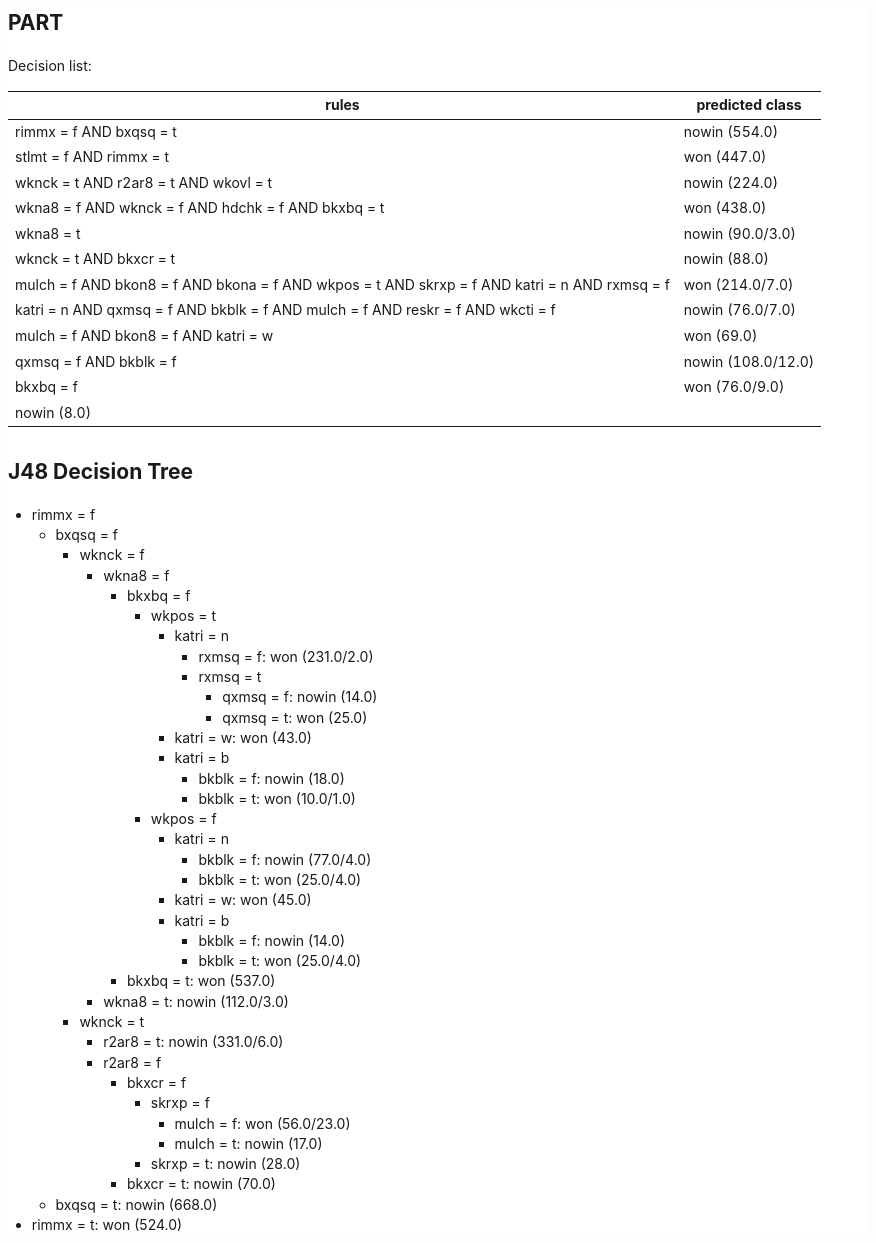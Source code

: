 
## PART

Decision list:

rules | predicted class
---|---
rimmx = f AND bxqsq = t|nowin (554.0)
stlmt = f AND rimmx = t|won (447.0)
wknck = t AND r2ar8 = t AND wkovl = t|nowin (224.0)
wkna8 = f AND wknck = f AND hdchk = f AND bkxbq = t|won (438.0)
wkna8 = t|nowin (90.0/3.0)
wknck = t AND bkxcr = t|nowin (88.0)
mulch = f AND bkon8 = f AND bkona = f AND wkpos = t AND skrxp = f AND katri = n AND rxmsq = f|won (214.0/7.0)
katri = n AND qxmsq = f AND bkblk = f AND mulch = f AND reskr = f AND wkcti = f|nowin (76.0/7.0)
mulch = f AND bkon8 = f AND katri = w|won (69.0)
qxmsq = f AND bkblk = f|nowin (108.0/12.0)
bkxbq = f|won (76.0/9.0)
|nowin (8.0)


## J48 Decision Tree

* rimmx = f
	* bxqsq = f
		* wknck = f
			* wkna8 = f
				* bkxbq = f
					* wkpos = t
						* katri = n
							* rxmsq = f: won (231.0/2.0)
							* rxmsq = t
								* qxmsq = f: nowin (14.0)
								* qxmsq = t: won (25.0)
						* katri = w: won (43.0)
						* katri = b
							* bkblk = f: nowin (18.0)
							* bkblk = t: won (10.0/1.0)
					* wkpos = f
						* katri = n
							* bkblk = f: nowin (77.0/4.0)
							* bkblk = t: won (25.0/4.0)
						* katri = w: won (45.0)
						* katri = b
							* bkblk = f: nowin (14.0)
							* bkblk = t: won (25.0/4.0)
				* bkxbq = t: won (537.0)
			* wkna8 = t: nowin (112.0/3.0)
		* wknck = t
			* r2ar8 = t: nowin (331.0/6.0)
			* r2ar8 = f
				* bkxcr = f
					* skrxp = f
						* mulch = f: won (56.0/23.0)
						* mulch = t: nowin (17.0)
					* skrxp = t: nowin (28.0)
				* bkxcr = t: nowin (70.0)
	* bxqsq = t: nowin (668.0)
* rimmx = t: won (524.0)
